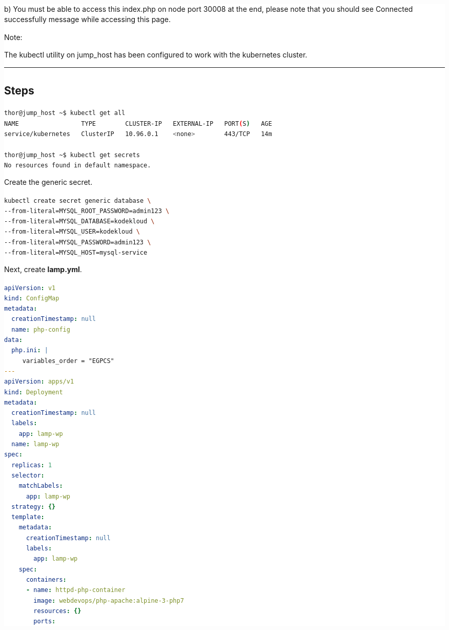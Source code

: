 b) You must be able to access this index.php on node port 30008 at the end, please note that you should see Connected successfully message while accessing this page.

Note:

The kubectl utility on jump_host has been configured to work with the kubernetes cluster.

------------------------------

## Steps

```bash
thor@jump_host ~$ kubectl get all
NAME                 TYPE        CLUSTER-IP   EXTERNAL-IP   PORT(S)   AGE
service/kubernetes   ClusterIP   10.96.0.1    <none>        443/TCP   14m

thor@jump_host ~$ kubectl get secrets
No resources found in default namespace.
```

Create the generic secret.

```bash
kubectl create secret generic database \
--from-literal=MYSQL_ROOT_PASSWORD=admin123 \
--from-literal=MYSQL_DATABASE=kodekloud \
--from-literal=MYSQL_USER=kodekloud \
--from-literal=MYSQL_PASSWORD=admin123 \
--from-literal=MYSQL_HOST=mysql-service
```

Next, create **lamp.yml**.

```yaml
apiVersion: v1
kind: ConfigMap
metadata:
  creationTimestamp: null
  name: php-config
data:
  php.ini: |
     variables_order = "EGPCS"
---
apiVersion: apps/v1
kind: Deployment
metadata:
  creationTimestamp: null
  labels:
    app: lamp-wp
  name: lamp-wp
spec:
  replicas: 1
  selector:
    matchLabels:
      app: lamp-wp
  strategy: {}
  template:
    metadata:
      creationTimestamp: null
      labels:
        app: lamp-wp
    spec:
      containers:
      - name: httpd-php-container
        image: webdevops/php-apache:alpine-3-php7
        resources: {}
        ports:
```